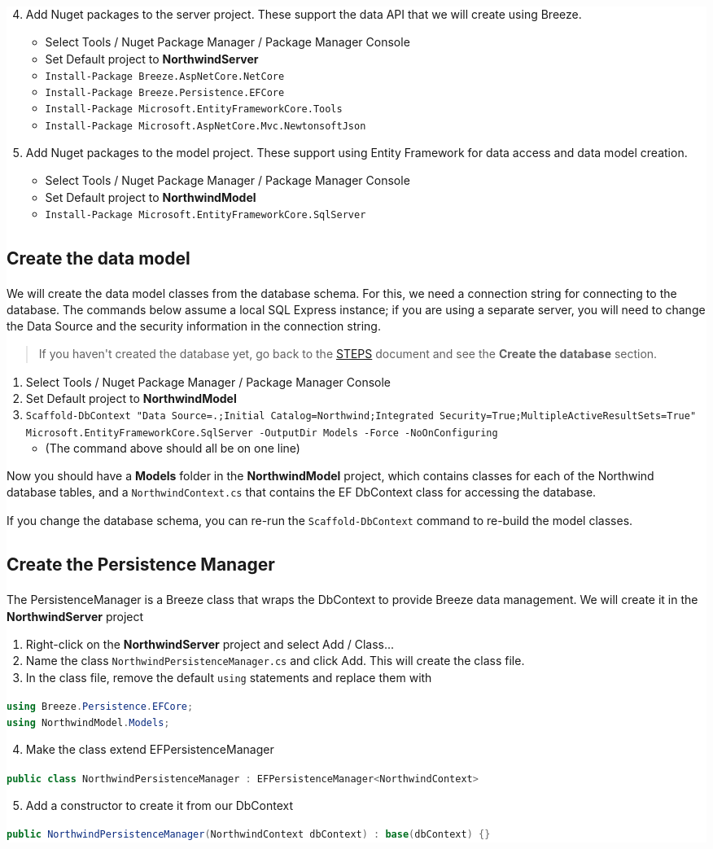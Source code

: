 4. Add Nuget packages to the server project.  These support the data API that we will create using Breeze.

    - Select Tools / Nuget Package Manager / Package Manager Console
    - Set Default project to **NorthwindServer**
    - `Install-Package Breeze.AspNetCore.NetCore`
    - `Install-Package Breeze.Persistence.EFCore`
    - `Install-Package Microsoft.EntityFrameworkCore.Tools`
    - `Install-Package Microsoft.AspNetCore.Mvc.NewtonsoftJson`

5. Add Nuget packages to the model project.  These support using Entity Framework
for data access and data model creation.

    - Select Tools / Nuget Package Manager / Package Manager Console
    - Set Default project to **NorthwindModel**
    - `Install-Package Microsoft.EntityFrameworkCore.SqlServer`

## Create the data model

We will create the data model classes from the database schema.  For this, we need a connection string for connecting to the database.  The commands below assume a local SQL Express instance; if you are using a separate server, you will need to change the Data Source and the security information in the connection string.

> If you haven't created the database yet, go back to the [STEPS](../STEPS.md) document and see the **Create the database** section.

1. Select Tools / Nuget Package Manager / Package Manager Console
2. Set Default project to **NorthwindModel**
3. `Scaffold-DbContext "Data Source=.;Initial Catalog=Northwind;Integrated Security=True;MultipleActiveResultSets=True" Microsoft.EntityFrameworkCore.SqlServer -OutputDir Models -Force -NoOnConfiguring`
    - (The command above should all be on one line)

Now you should have a **Models** folder in the **NorthwindModel** project, which contains classes for each of the Northwind database tables, and a `NorthwindContext.cs` that contains the EF DbContext class for accessing the database.

If you change the database schema, you can re-run the `Scaffold-DbContext` command to re-build the model classes.

## Create the Persistence Manager

The PersistenceManager is a Breeze class that wraps the DbContext to provide Breeze data management.  We will create it in the **NorthwindServer** project

1. Right-click on the **NorthwindServer** project and select Add / Class...
2. Name the class `NorthwindPersistenceManager.cs` and click Add.  This will create the class file.
3. In the class file, remove the default `using` statements and replace them with 
```csharp
using Breeze.Persistence.EFCore;
using NorthwindModel.Models;
```
4. Make the class extend EFPersistenceManager
```csharp
public class NorthwindPersistenceManager : EFPersistenceManager<NorthwindContext>
```
5. Add a constructor to create it from our DbContext
```csharp
public NorthwindPersistenceManager(NorthwindContext dbContext) : base(dbContext) {}
```
